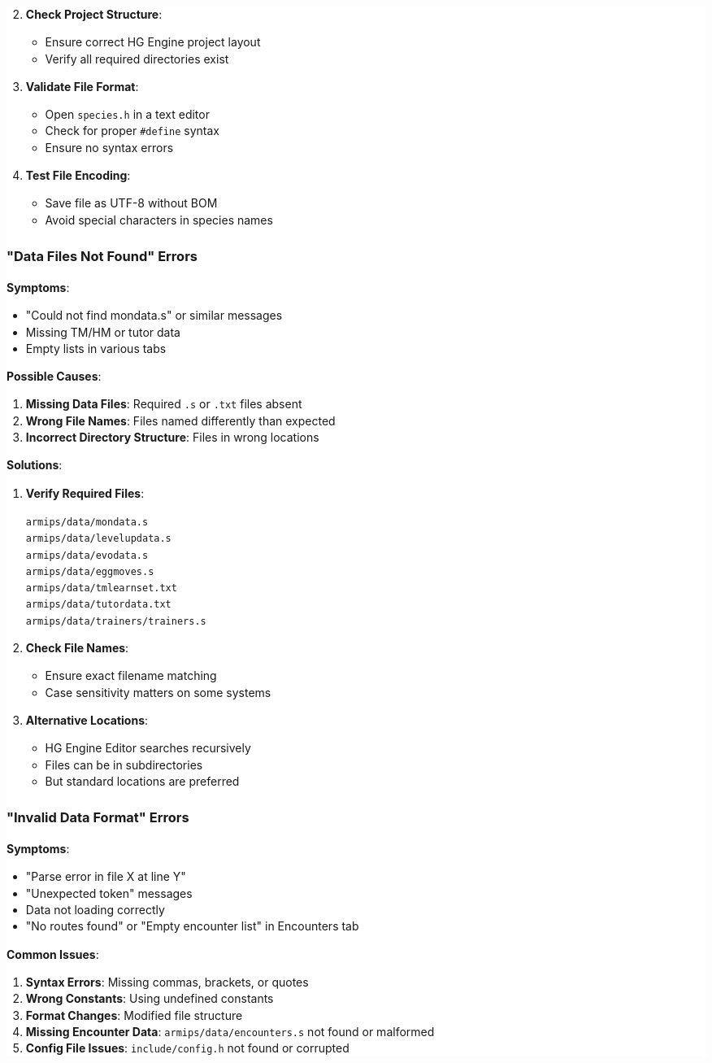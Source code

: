 2. **Check Project Structure**:
   - Ensure correct HG Engine project layout
   - Verify all required directories exist

3. **Validate File Format**:
   - Open `species.h` in a text editor
   - Check for proper `#define` syntax
   - Ensure no syntax errors

4. **Test File Encoding**:
   - Save file as UTF-8 without BOM
   - Avoid special characters in species names

### "Data Files Not Found" Errors

**Symptoms**:
- "Could not find mondata.s" or similar messages
- Missing TM/HM or tutor data
- Empty lists in various tabs

**Possible Causes**:
1. **Missing Data Files**: Required `.s` or `.txt` files absent
2. **Wrong File Names**: Files named differently than expected
3. **Incorrect Directory Structure**: Files in wrong locations

**Solutions**:
1. **Verify Required Files**:
   ```
   armips/data/mondata.s
   armips/data/levelupdata.s
   armips/data/evodata.s
   armips/data/eggmoves.s
   armips/data/tmlearnset.txt
   armips/data/tutordata.txt
   armips/data/trainers/trainers.s
   ```

2. **Check File Names**:
   - Ensure exact filename matching
   - Case sensitivity matters on some systems

3. **Alternative Locations**:
   - HG Engine Editor searches recursively
   - Files can be in subdirectories
   - But standard locations are preferred

### "Invalid Data Format" Errors

**Symptoms**:
- "Parse error in file X at line Y"
- "Unexpected token" messages
- Data not loading correctly
- "No routes found" or "Empty encounter list" in Encounters tab

**Common Issues**:
1. **Syntax Errors**: Missing commas, brackets, or quotes
2. **Wrong Constants**: Using undefined constants
3. **Format Changes**: Modified file structure
4. **Missing Encounter Data**: `armips/data/encounters.s` not found or malformed
5. **Config File Issues**: `include/config.h` not found or corrupted
